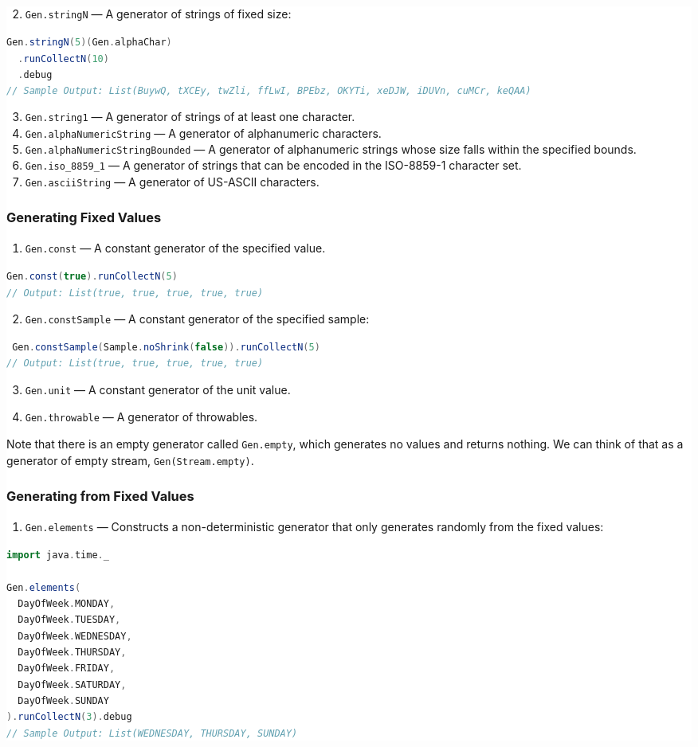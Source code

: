 2. `Gen.stringN` — A generator of strings of fixed size:

  ```scala mdoc:compile-only
  Gen.stringN(5)(Gen.alphaChar)
    .runCollectN(10)
    .debug
  // Sample Output: List(BuywQ, tXCEy, twZli, ffLwI, BPEbz, OKYTi, xeDJW, iDUVn, cuMCr, keQAA)
  ```

3. `Gen.string1` — A generator of strings of at least one character.
4. `Gen.alphaNumericString` — A generator of alphanumeric characters.
5. `Gen.alphaNumericStringBounded` — A generator of alphanumeric strings whose size falls within the specified bounds.
6. `Gen.iso_8859_1` — A generator of strings that can be encoded in the ISO-8859-1 character set.
7. `Gen.asciiString` — A generator of US-ASCII characters.

### Generating Fixed Values

1. `Gen.const` — A constant generator of the specified value.

  ```scala mdoc:compile-only
  Gen.const(true).runCollectN(5)
  // Output: List(true, true, true, true, true)
  ```

2. `Gen.constSample` — A constant generator of the specified sample:

  ```scala mdoc:compile-only
   Gen.constSample(Sample.noShrink(false)).runCollectN(5)
  // Output: List(true, true, true, true, true)
  ```
  
3. `Gen.unit` — A constant generator of the unit value.

4. `Gen.throwable` — A generator of throwables.

Note that there is an empty generator called `Gen.empty`, which generates no values and returns nothing. We can think of that as a generator of empty stream, `Gen(Stream.empty)`.

### Generating from Fixed Values

1. `Gen.elements` — Constructs a non-deterministic generator that only generates randomly from the fixed values:

```scala mdoc:compile-only
import java.time._

Gen.elements(
  DayOfWeek.MONDAY,
  DayOfWeek.TUESDAY,
  DayOfWeek.WEDNESDAY,
  DayOfWeek.THURSDAY,
  DayOfWeek.FRIDAY,
  DayOfWeek.SATURDAY,
  DayOfWeek.SUNDAY
).runCollectN(3).debug
// Sample Output: List(WEDNESDAY, THURSDAY, SUNDAY)
```
